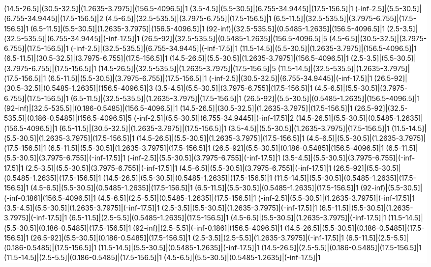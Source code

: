 (14.5-26.5]|(30.5-32.5]|(1.2635-3.7975]|(156.5-4096.5]|1
(3.5-4.5]|(5.5-30.5]|(6.755-34.9445]|(17.5-156.5]|1
(-inf-2.5]|(5.5-30.5]|(6.755-34.9445]|(17.5-156.5]|2
(4.5-6.5]|(32.5-535.5]|(3.7975-6.755]|(17.5-156.5]|1
(6.5-11.5]|(32.5-535.5]|(3.7975-6.755]|(17.5-156.5]|1
(6.5-11.5]|(5.5-30.5]|(1.2635-3.7975]|(156.5-4096.5]|1
(92-inf)|(32.5-535.5]|(0.5485-1.2635]|(156.5-4096.5]|1
(2.5-3.5]|(32.5-535.5]|(6.755-34.9445]|(-inf-17.5]|1
(26.5-92]|(32.5-535.5]|(0.5485-1.2635]|(156.5-4096.5]|5
(4.5-6.5]|(30.5-32.5]|(3.7975-6.755]|(17.5-156.5]|1
(-inf-2.5]|(32.5-535.5]|(6.755-34.9445]|(-inf-17.5]|1
(11.5-14.5]|(5.5-30.5]|(1.2635-3.7975]|(156.5-4096.5]|1
(6.5-11.5]|(30.5-32.5]|(3.7975-6.755]|(17.5-156.5]|1
(14.5-26.5]|(5.5-30.5]|(1.2635-3.7975]|(156.5-4096.5]|1
(2.5-3.5]|(5.5-30.5]|(3.7975-6.755]|(17.5-156.5]|1
(14.5-26.5]|(32.5-535.5]|(1.2635-3.7975]|(17.5-156.5]|5
(11.5-14.5]|(32.5-535.5]|(1.2635-3.7975]|(17.5-156.5]|1
(6.5-11.5]|(5.5-30.5]|(3.7975-6.755]|(17.5-156.5]|1
(-inf-2.5]|(30.5-32.5]|(6.755-34.9445]|(-inf-17.5]|1
(26.5-92]|(30.5-32.5]|(0.5485-1.2635]|(156.5-4096.5]|3
(3.5-4.5]|(5.5-30.5]|(3.7975-6.755]|(17.5-156.5]|1
(4.5-6.5]|(5.5-30.5]|(3.7975-6.755]|(17.5-156.5]|1
(6.5-11.5]|(32.5-535.5]|(1.2635-3.7975]|(17.5-156.5]|1
(26.5-92]|(5.5-30.5]|(0.5485-1.2635]|(156.5-4096.5]|1
(92-inf)|(32.5-535.5]|(0.186-0.5485]|(156.5-4096.5]|1
(14.5-26.5]|(30.5-32.5]|(1.2635-3.7975]|(17.5-156.5]|1
(26.5-92]|(32.5-535.5]|(0.186-0.5485]|(156.5-4096.5]|5
(-inf-2.5]|(5.5-30.5]|(6.755-34.9445]|(-inf-17.5]|2
(14.5-26.5]|(5.5-30.5]|(0.5485-1.2635]|(156.5-4096.5]|1
(6.5-11.5]|(30.5-32.5]|(1.2635-3.7975]|(17.5-156.5]|1
(3.5-4.5]|(5.5-30.5]|(1.2635-3.7975]|(17.5-156.5]|1
(11.5-14.5]|(5.5-30.5]|(1.2635-3.7975]|(17.5-156.5]|1
(14.5-26.5]|(5.5-30.5]|(1.2635-3.7975]|(17.5-156.5]|1
(4.5-6.5]|(5.5-30.5]|(1.2635-3.7975]|(17.5-156.5]|1
(6.5-11.5]|(5.5-30.5]|(1.2635-3.7975]|(17.5-156.5]|1
(26.5-92]|(5.5-30.5]|(0.186-0.5485]|(156.5-4096.5]|1
(6.5-11.5]|(5.5-30.5]|(3.7975-6.755]|(-inf-17.5]|1
(-inf-2.5]|(5.5-30.5]|(3.7975-6.755]|(-inf-17.5]|1
(3.5-4.5]|(5.5-30.5]|(3.7975-6.755]|(-inf-17.5]|1
(2.5-3.5]|(5.5-30.5]|(3.7975-6.755]|(-inf-17.5]|1
(4.5-6.5]|(5.5-30.5]|(3.7975-6.755]|(-inf-17.5]|1
(26.5-92]|(5.5-30.5]|(0.5485-1.2635]|(17.5-156.5]|1
(14.5-26.5]|(5.5-30.5]|(0.5485-1.2635]|(17.5-156.5]|1
(11.5-14.5]|(5.5-30.5]|(0.5485-1.2635]|(17.5-156.5]|1
(4.5-6.5]|(5.5-30.5]|(0.5485-1.2635]|(17.5-156.5]|1
(6.5-11.5]|(5.5-30.5]|(0.5485-1.2635]|(17.5-156.5]|1
(92-inf)|(5.5-30.5]|(-inf-0.186]|(156.5-4096.5]|1
(4.5-6.5]|(2.5-5.5]|(0.5485-1.2635]|(17.5-156.5]|1
(-inf-2.5]|(5.5-30.5]|(1.2635-3.7975]|(-inf-17.5]|1
(3.5-4.5]|(5.5-30.5]|(1.2635-3.7975]|(-inf-17.5]|1
(2.5-3.5]|(5.5-30.5]|(1.2635-3.7975]|(-inf-17.5]|1
(6.5-11.5]|(5.5-30.5]|(1.2635-3.7975]|(-inf-17.5]|1
(6.5-11.5]|(2.5-5.5]|(0.5485-1.2635]|(17.5-156.5]|1
(4.5-6.5]|(5.5-30.5]|(1.2635-3.7975]|(-inf-17.5]|1
(11.5-14.5]|(5.5-30.5]|(0.186-0.5485]|(17.5-156.5]|1
(92-inf)|(2.5-5.5]|(-inf-0.186]|(156.5-4096.5]|1
(14.5-26.5]|(5.5-30.5]|(0.186-0.5485]|(17.5-156.5]|1
(26.5-92]|(5.5-30.5]|(0.186-0.5485]|(17.5-156.5]|1
(2.5-3.5]|(2.5-5.5]|(1.2635-3.7975]|(-inf-17.5]|1
(6.5-11.5]|(2.5-5.5]|(0.186-0.5485]|(17.5-156.5]|1
(11.5-14.5]|(5.5-30.5]|(0.5485-1.2635]|(-inf-17.5]|1
(14.5-26.5]|(2.5-5.5]|(0.186-0.5485]|(17.5-156.5]|1
(11.5-14.5]|(2.5-5.5]|(0.186-0.5485]|(17.5-156.5]|1
(4.5-6.5]|(5.5-30.5]|(0.5485-1.2635]|(-inf-17.5]|1